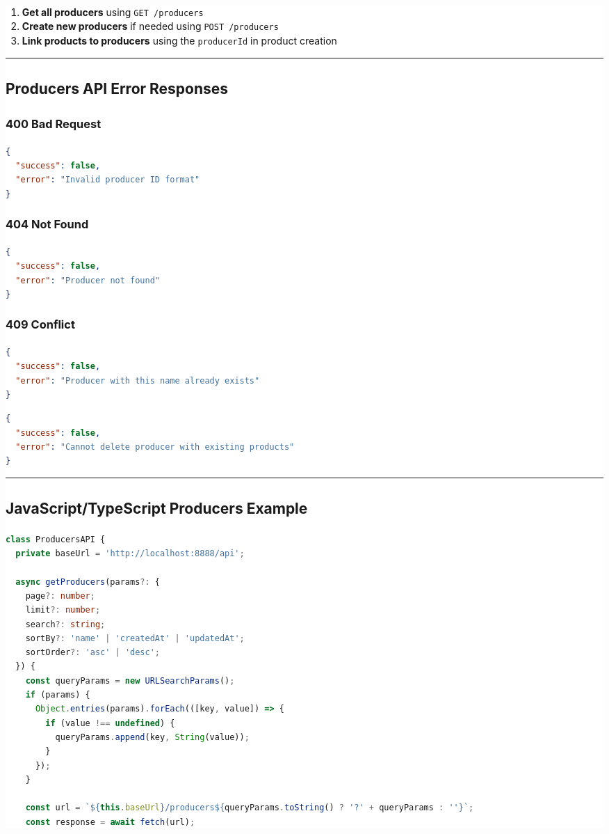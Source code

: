 1. **Get all producers** using `GET /producers`
2. **Create new producers** if needed using `POST /producers`  
3. **Link products to producers** using the `producerId` in product creation

---

## Producers API Error Responses

### 400 Bad Request
```json
{
  "success": false,
  "error": "Invalid producer ID format"
}
```

### 404 Not Found
```json
{
  "success": false,
  "error": "Producer not found"
}
```

### 409 Conflict
```json
{
  "success": false,
  "error": "Producer with this name already exists"
}
```

```json
{
  "success": false,
  "error": "Cannot delete producer with existing products"
}
```

---

## JavaScript/TypeScript Producers Example

```typescript
class ProducersAPI {
  private baseUrl = 'http://localhost:8888/api';
  
  async getProducers(params?: {
    page?: number;
    limit?: number;
    search?: string;
    sortBy?: 'name' | 'createdAt' | 'updatedAt';
    sortOrder?: 'asc' | 'desc';
  }) {
    const queryParams = new URLSearchParams();
    if (params) {
      Object.entries(params).forEach(([key, value]) => {
        if (value !== undefined) {
          queryParams.append(key, String(value));
        }
      });
    }
    
    const url = `${this.baseUrl}/producers${queryParams.toString() ? '?' + queryParams : ''}`;
    const response = await fetch(url);
```